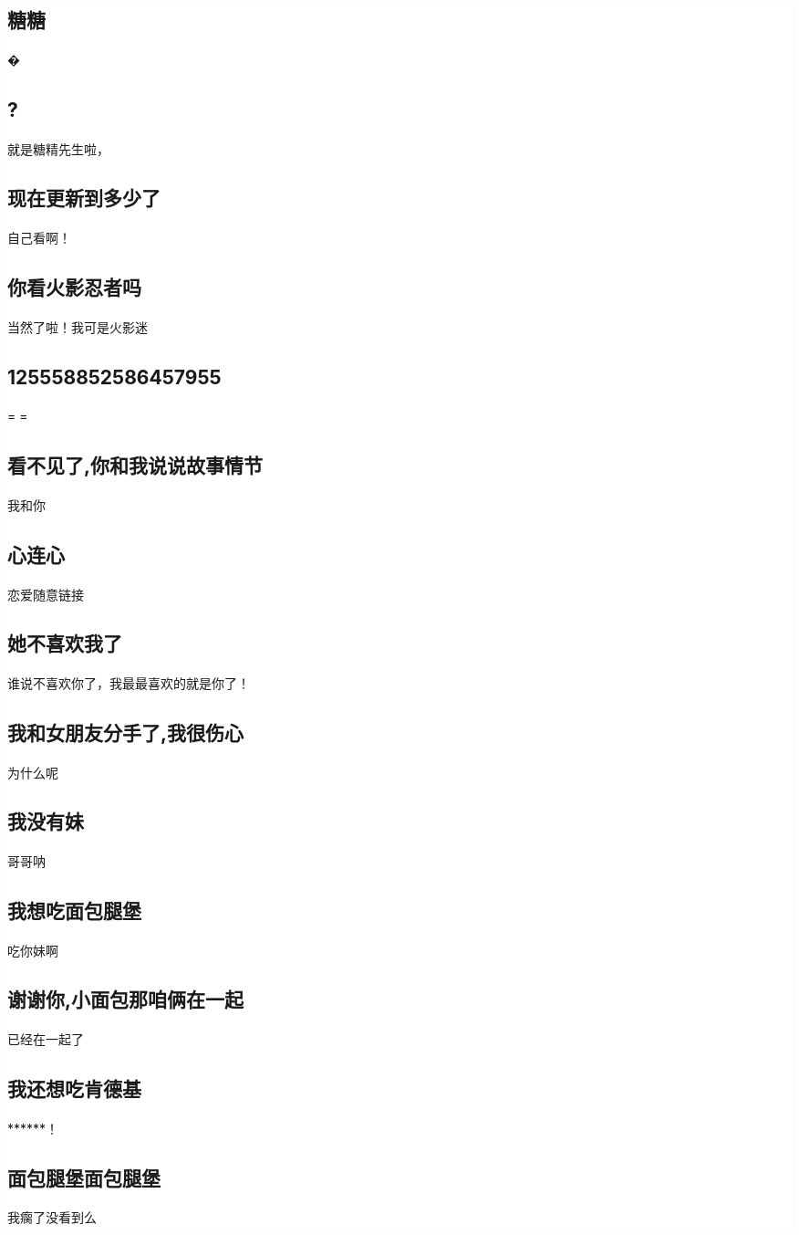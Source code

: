 ## 糖糖
�

## ?
就是糖精先生啦，

## 现在更新到多少了
自己看啊！

## 你看火影忍者吗
当然了啦！我可是火影迷

## 125558852586457955
= =

## 看不见了,你和我说说故事情节
我和你

## 心连心
恋爱随意链接

## 她不喜欢我了
谁说不喜欢你了，我最最喜欢的就是你了！

## 我和女朋友分手了,我很伤心
为什么呢

## 我没有妹
哥哥呐

## 我想吃面包腿堡
吃你妹啊

## 谢谢你,小面包那咱俩在一起
已经在一起了

## 我还想吃肯德基
******！

## 面包腿堡面包腿堡
我瘸了没看到么
